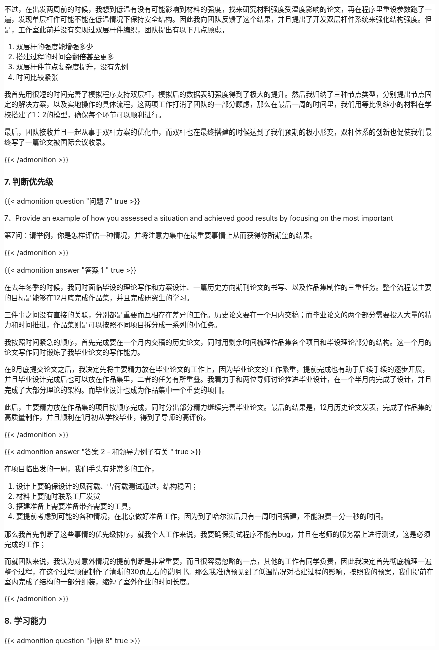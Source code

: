 不过，在出发两周前的时候，我想到低温有没有可能影响到材料的强度，找来研究材料强度受温度影响的论文，再在程序里重设参数跑了一遍，发现单层杆件可能不能在低温情况下保持安全结构。因此我向团队反馈了这个结果，并且提出了开发双层杆件系统来强化结构强度。但是，工作室此前并没有实现过双层杆件编织，团队提出有以下几点顾虑，

1. 双层杆的强度能增强多少 
2. 搭建过程的时间会翻倍甚至更多 
3. 双层杆件节点复杂度提升，没有先例
4. 时间比较紧张

我首先用很短的时间完善了模拟程序支持双层杆，模拟后的数据表明强度得到了极大的提升。然后我归纳了三种节点类型，分别提出节点固定的解决方案，以及实地操作的具体流程，这两项工作打消了团队的一部分顾虑，那么在最后一周的时间里，我们用等比例缩小的材料在学校搭建了1：2的模型，确保每个环节可以顺利进行。

最后，团队接收并且一起从事于双杆方案的优化中，而双杆也在最终搭建的时候达到了我们预期的极小形变，双杆体系的创新也促使我们最终写了一篇论文被国际会议收录。

{{< /admonition >}}

### 7. 判断优先级

{{< admonition question "问题 7" true >}}

7、Provide an example of how you assessed a situation and achieved good results by focusing on the most important 

第7问：请举例，你是怎样评估一种情况，并将注意力集中在最重要事情上从而获得你所期望的结果。

{{< /admonition >}}

{{< admonition answer "答案 1 " true >}}

在去年冬季的时候，我同时面临毕设的理论写作和方案设计、一篇历史方向期刊论文的书写、以及作品集制作的三重任务。整个流程最主要的目标是能够在12月底完成作品集，并且完成研究生的学习。

三件事之间没有直接的关联，分别都是重要而互相存在差异的工作。历史论文要在一个月内交稿；而毕业论文的两个部分需要投入大量的精力和时间推进，作品集则是可以按照不同项目拆分成一系列的小任务。

我按照时间紧急的顺序，首先完成要在一个月内交稿的历史论文，同时用剩余时间梳理作品集各个项目和毕设理论部分的结构。这一个月的论文写作同时锻炼了我毕业论文的写作能力。

在9月底提交论文之后，我决定先将主要精力放在毕业论文的工作上，因为毕业论文的工作繁重，提前完成也有助于后续手续的逐步开展，并且毕业设计完成后也可以放在作品集里，二者的任务有所重叠。我着力于和两位导师讨论推进毕业设计，在一个半月内完成了设计，并且完成了大部分理论的架构。而毕业设计也成为作品集中一个重要的项目。

此后，主要精力放在作品集的项目按顺序完成，同时分出部分精力继续完善毕业论文。最后的结果是，12月历史论文发表，完成了作品集的高质量制作，并且顺利在1月初从学校毕业，得到了导师的高评价。

{{< /admonition >}}

{{< admonition answer "答案 2 - 和领导力例子有关 " true >}}

在项目临出发的一周，我们手头有非常多的工作，

1. 设计上要确保设计的风荷载、雪荷载测试通过，结构稳固；
2. 材料上要随时联系工厂发货 
3. 搭建准备上需要准备带齐需要的工具，
4. 要提前考虑到可能的各种情况，在北京做好准备工作，因为到了哈尔滨后只有一周时间搭建，不能浪费一分一秒的时间。

那么我首先判断了这些事情的优先级排序，就我个人工作来说，我要确保测试程序不能有bug，并且在老师的服务器上进行测试，这是必须完成的工作；

而就团队来说，我认为对意外情况的提前判断是非常重要，而且很容易忽略的一点，其他的工作有同学负责，因此我决定首先彻底梳理一遍整个过程，在这个过程顺便制作了清晰的30页左右的说明书。那么我准确预见到了低温情况对搭建过程的影响，按照我的预案，我们提前在室内完成了结构的一部分组装，缩短了室外作业的时间长度。

{{< /admonition >}}

### 8. 学习能力

{{< admonition question "问题 8" true >}}
